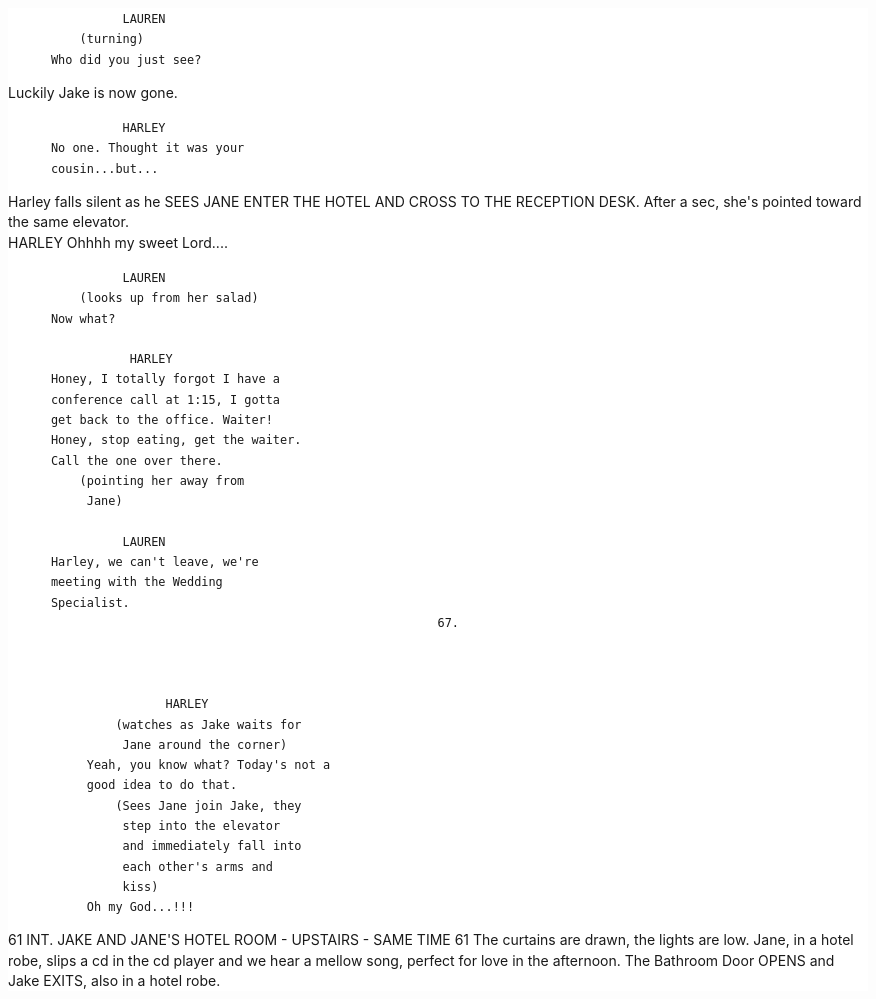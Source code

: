                     LAUREN
              (turning)
          Who did you just see?

Luckily Jake is now gone.

                    HARLEY
          No one. Thought it was your
          cousin...but...

Harley falls silent as he SEES JANE ENTER THE HOTEL AND CROSS
TO THE RECEPTION DESK. After a sec, she's pointed toward the
same elevator.                                                   
                    HARLEY
          Ohhhh my sweet Lord....

                    LAUREN
              (looks up from her salad)
          Now what?

                     HARLEY
          Honey, I totally forgot I have a
          conference call at 1:15, I gotta
          get back to the office. Waiter!
          Honey, stop eating, get the waiter.
          Call the one over there.
              (pointing her away from
               Jane)

                    LAUREN
          Harley, we can't leave, we're
          meeting with the Wedding
          Specialist.
                                                                67.



                          HARLEY
                   (watches as Jake waits for
                    Jane around the corner)                            
               Yeah, you know what? Today's not a
               good idea to do that.                                   
                   (Sees Jane join Jake, they                          
                    step into the elevator                             
                    and immediately fall into                          
                    each other's arms and                              
                    kiss)                                              
               Oh my God...!!!                                         


61   INT. JAKE AND JANE'S HOTEL ROOM - UPSTAIRS - SAME TIME      61
     The curtains are drawn,   the lights are low. Jane, in a hotel
     robe, slips a cd in the   cd player and we hear a mellow song,
     perfect for love in the   afternoon. The Bathroom Door OPENS
     and Jake EXITS, also in   a hotel robe.
